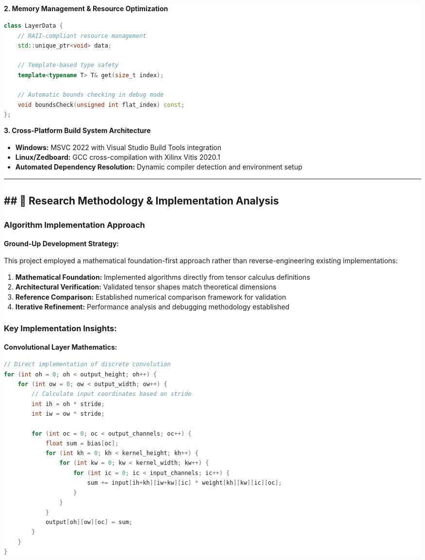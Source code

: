 **2. Memory Management & Resource Optimization**

```cpp
class LayerData {
    // RAII-compliant resource management
    std::unique_ptr<void> data;
    
    // Template-based type safety
    template<typename T> T& get(size_t index);
    
    // Automatic bounds checking in debug mode
    void boundsCheck(unsigned int flat_index) const;
};
```

**3. Cross-Platform Build System Architecture**

- **Windows:** MSVC 2022 with Visual Studio Build Tools integration
- **Linux/Zedboard:** GCC cross-compilation with Xilinx Vitis 2020.1
- **Automated Dependency Resolution:** Dynamic compiler detection and environment setup

---

## ## 🔬 Research Methodology & Implementation Analysis

### Algorithm Implementation Approach

**Ground-Up Development Strategy:**

This project employed a mathematical foundation-first approach rather than reverse-engineering existing implementations:

1. **Mathematical Foundation:** Implemented algorithms directly from tensor calculus definitions
2. **Architectural Verification:** Validated tensor shapes match theoretical dimensions
3. **Reference Comparison:** Established numerical comparison framework for validation
4. **Iterative Refinement:** Performance analysis and debugging methodology established

### Key Implementation Insights:

**Convolutional Layer Mathematics:**

```cpp
// Direct implementation of discrete convolution
for (int oh = 0; oh < output_height; oh++) {
    for (int ow = 0; ow < output_width; ow++) {
        // Calculate input coordinates based on stride
        int ih = oh * stride;
        int iw = ow * stride;
        
        for (int oc = 0; oc < output_channels; oc++) {
            float sum = bias[oc];
            for (int kh = 0; kh < kernel_height; kh++) {
                for (int kw = 0; kw < kernel_width; kw++) {
                    for (int ic = 0; ic < input_channels; ic++) {
                        sum += input[ih+kh][iw+kw][ic] * weight[kh][kw][ic][oc];
                    }
                }
            }
            output[oh][ow][oc] = sum;
        }
    }
}
```
